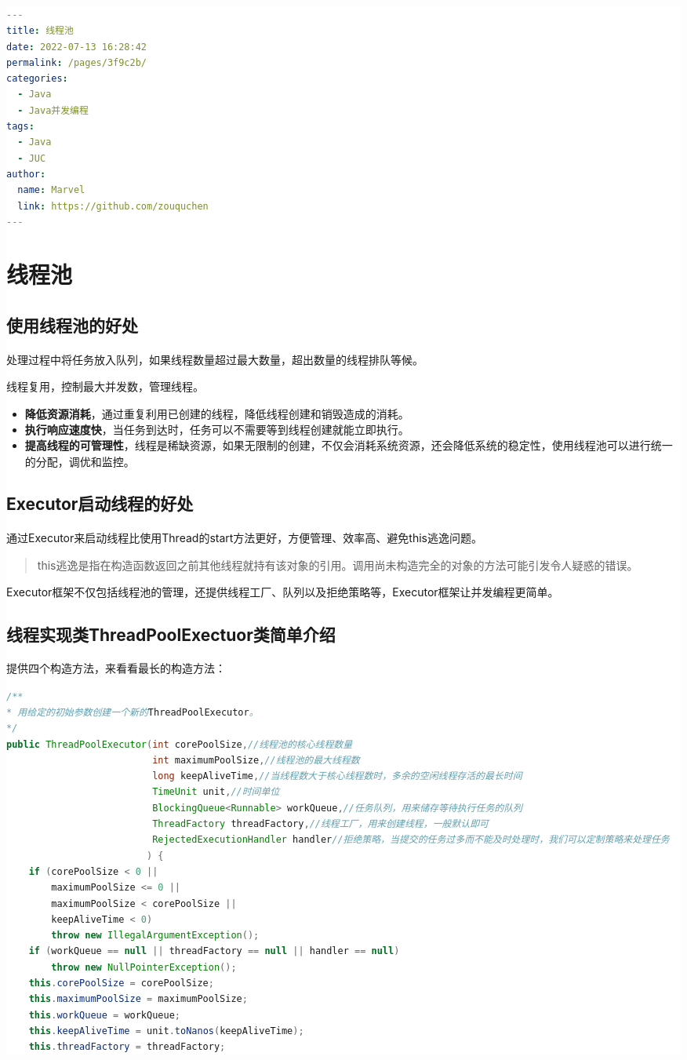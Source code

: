 ```yaml
---
title: 线程池
date: 2022-07-13 16:28:42
permalink: /pages/3f9c2b/
categories:
  - Java
  - Java并发编程
tags:
  - Java
  - JUC
author: 
  name: Marvel
  link: https://github.com/zouquchen
---
```

# 线程池

## 使用线程池的好处

处理过程中将任务放入队列，如果线程数量超过最大数量，超出数量的线程排队等候。

线程复用，控制最大并发数，管理线程。

- **降低资源消耗**，通过重复利用已创建的线程，降低线程创建和销毁造成的消耗。
- **执行响应速度快**，当任务到达时，任务可以不需要等到线程创建就能立即执行。
- **提高线程的可管理性**，线程是稀缺资源，如果无限制的创建，不仅会消耗系统资源，还会降低系统的稳定性，使用线程池可以进行统一的分配，调优和监控。

## Executor启动线程的好处

通过Executor来启动线程比使用Thread的start方法更好，方便管理、效率高、避免this逃逸问题。

> this逃逸是指在构造函数返回之前其他线程就持有该对象的引用。调用尚未构造完全的对象的方法可能引发令人疑惑的错误。

Executor框架不仅包括线程池的管理，还提供线程工厂、队列以及拒绝策略等，Executor框架让并发编程更简单。

## 线程实现类ThreadPoolExectuor类简单介绍

提供四个构造方法，来看看最长的构造方法：

```java
/**
* 用给定的初始参数创建一个新的ThreadPoolExecutor。
*/
public ThreadPoolExecutor(int corePoolSize,//线程池的核心线程数量
                          int maximumPoolSize,//线程池的最大线程数
                          long keepAliveTime,//当线程数大于核心线程数时，多余的空闲线程存活的最长时间
                          TimeUnit unit,//时间单位
                          BlockingQueue<Runnable> workQueue,//任务队列，用来储存等待执行任务的队列
                          ThreadFactory threadFactory,//线程工厂，用来创建线程，一般默认即可
                          RejectedExecutionHandler handler//拒绝策略，当提交的任务过多而不能及时处理时，我们可以定制策略来处理任务
                         ) {
    if (corePoolSize < 0 ||
        maximumPoolSize <= 0 ||
        maximumPoolSize < corePoolSize ||
        keepAliveTime < 0)
        throw new IllegalArgumentException();
    if (workQueue == null || threadFactory == null || handler == null)
        throw new NullPointerException();
    this.corePoolSize = corePoolSize;
    this.maximumPoolSize = maximumPoolSize;
    this.workQueue = workQueue;
    this.keepAliveTime = unit.toNanos(keepAliveTime);
    this.threadFactory = threadFactory;
```